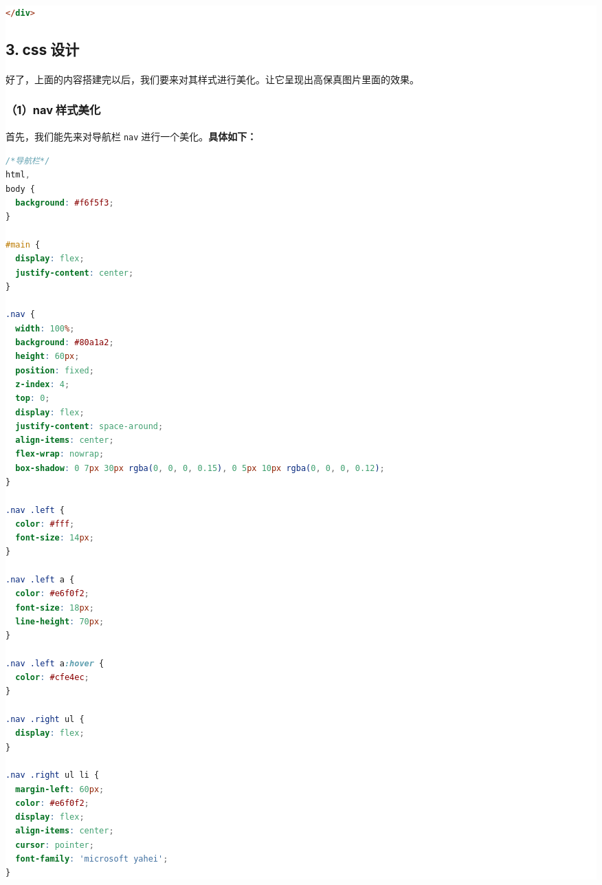 ```html
</div>
```

## 3. css 设计

好了，上面的内容搭建完以后，我们要来对其样式进行美化。让它呈现出高保真图片里面的效果。

### （1）nav 样式美化

首先，我们能先来对导航栏 `nav` 进行一个美化。**具体如下：**

```css
/*导航栏*/
html,
body {
  background: #f6f5f3;
}

#main {
  display: flex;
  justify-content: center;
}

.nav {
  width: 100%;
  background: #80a1a2;
  height: 60px;
  position: fixed;
  z-index: 4;
  top: 0;
  display: flex;
  justify-content: space-around;
  align-items: center;
  flex-wrap: nowrap;
  box-shadow: 0 7px 30px rgba(0, 0, 0, 0.15), 0 5px 10px rgba(0, 0, 0, 0.12);
}

.nav .left {
  color: #fff;
  font-size: 14px;
}

.nav .left a {
  color: #e6f0f2;
  font-size: 18px;
  line-height: 70px;
}

.nav .left a:hover {
  color: #cfe4ec;
}

.nav .right ul {
  display: flex;
}

.nav .right ul li {
  margin-left: 60px;
  color: #e6f0f2;
  display: flex;
  align-items: center;
  cursor: pointer;
  font-family: 'microsoft yahei';
}
```